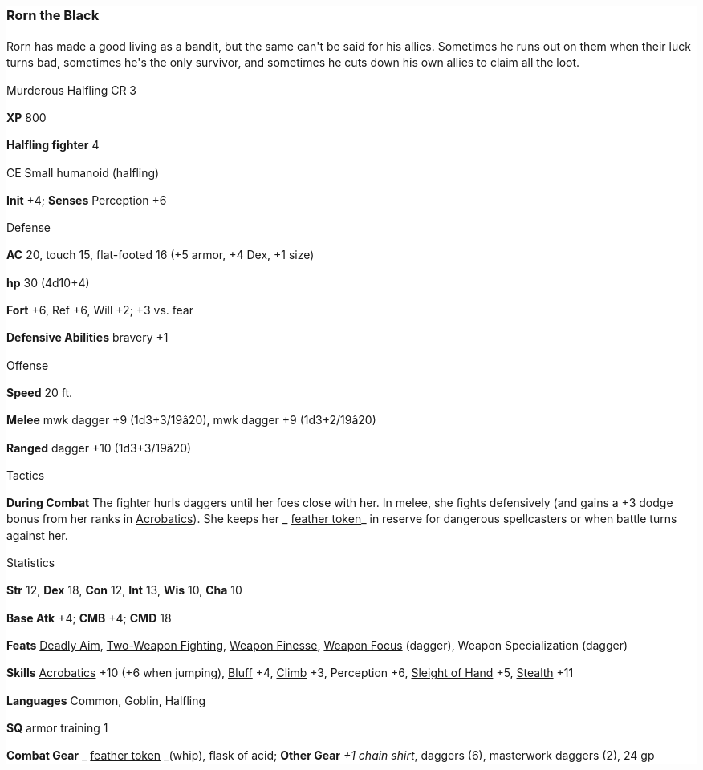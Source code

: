 ### Rorn the Black

Rorn has made a good living as a bandit, but the same can't be said for his allies. Sometimes he runs out on them when their luck turns bad, sometimes he's the only survivor, and sometimes he cuts down his own allies to claim all the loot.

Murderous Halfling CR 3

**XP** 800

**Halfling fighter** 4

CE Small humanoid (halfling)

**Init** +4; **Senses** Perception +6

Defense

**AC** 20, touch 15, flat-footed 16 (+5 armor, +4 Dex, +1 size)

**hp** 30 (4d10+4)

**Fort** +6, Ref +6, Will +2; +3 vs. fear

**Defensive Abilities** bravery +1

Offense

**Speed** 20 ft.

**Melee** mwk dagger +9 (1d3+3/19â20), mwk dagger +9 (1d3+2/19â20)

**Ranged** dagger +10 (1d3+3/19â20)

Tactics

**During Combat** The fighter hurls daggers until her foes close with her. In melee, she fights defensively (and gains a +3 dodge bonus from her ranks in [Acrobatics](/pathfinderRPG/prd/skills/acrobatics.html#_acrobatics)). She keeps her _ [feather token](/pathfinderRPG/prd/magicItems/wondrousItems.html#_feather-token)_ in reserve for dangerous spellcasters or when battle turns against her.

Statistics

**Str** 12, **Dex** 18, **Con** 12, **Int** 13, **Wis** 10, **Cha** 10

**Base Atk** +4; **CMB** +4; **CMD** 18

**Feats** [Deadly Aim](/pathfinderRPG/prd/feats.html#_deadly-aim), [Two-Weapon Fighting](/pathfinderRPG/prd/feats.html#_two-weapon-fighting), [Weapon Finesse](/pathfinderRPG/prd/feats.html#_weapon-finesse), [Weapon Focus](/pathfinderRPG/prd/feats.html#_weapon-focus) (dagger), Weapon Specialization (dagger)

**Skills** [Acrobatics](/pathfinderRPG/prd/skills/acrobatics.html#_acrobatics) +10 (+6 when jumping), [Bluff](/pathfinderRPG/prd/skills/bluff.html#_bluff) +4, [Climb](/pathfinderRPG/prd/skills/climb.html#_climb) +3, Perception +6, [Sleight of Hand](/pathfinderRPG/prd/skills/sleightOfHand.html#_sleight-of-hand) +5, [Stealth](/pathfinderRPG/prd/skills/stealth.html#_stealth) +11

**Languages** Common, Goblin, Halfling

**SQ** armor training 1

**Combat Gear** _ [feather token](/pathfinderRPG/prd/magicItems/wondrousItems.html#_feather-token) _(whip), flask of acid; **Other Gear** _+1 chain shirt_, daggers (6), masterwork daggers (2), 24 gp
